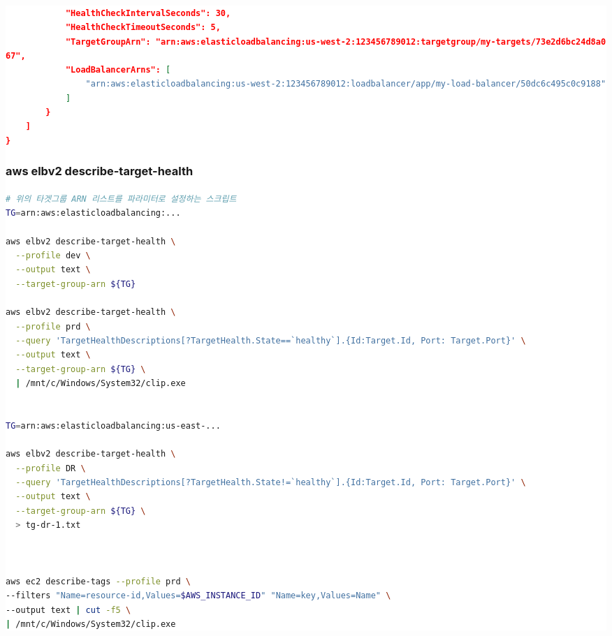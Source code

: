 ```json
            "HealthCheckIntervalSeconds": 30,
            "HealthCheckTimeoutSeconds": 5,
            "TargetGroupArn": "arn:aws:elasticloadbalancing:us-west-2:123456789012:targetgroup/my-targets/73e2d6bc24d8a067",
            "LoadBalancerArns": [
                "arn:aws:elasticloadbalancing:us-west-2:123456789012:loadbalancer/app/my-load-balancer/50dc6c495c0c9188"
            ]
        }
    ]
}
```

### aws elbv2 describe-target-health

```sh
# 위의 타겟그룹 ARN 리스트를 파라미터로 설정하는 스크립트
TG=arn:aws:elasticloadbalancing:...

aws elbv2 describe-target-health \
  --profile dev \
  --output text \
  --target-group-arn ${TG}

aws elbv2 describe-target-health \
  --profile prd \
  --query 'TargetHealthDescriptions[?TargetHealth.State==`healthy`].{Id:Target.Id, Port: Target.Port}' \
  --output text \
  --target-group-arn ${TG} \
  | /mnt/c/Windows/System32/clip.exe


TG=arn:aws:elasticloadbalancing:us-east-...

aws elbv2 describe-target-health \
  --profile DR \
  --query 'TargetHealthDescriptions[?TargetHealth.State!=`healthy`].{Id:Target.Id, Port: Target.Port}' \
  --output text \
  --target-group-arn ${TG} \
  > tg-dr-1.txt



aws ec2 describe-tags --profile prd \
--filters "Name=resource-id,Values=$AWS_INSTANCE_ID" "Name=key,Values=Name" \
--output text | cut -f5 \
| /mnt/c/Windows/System32/clip.exe
```
